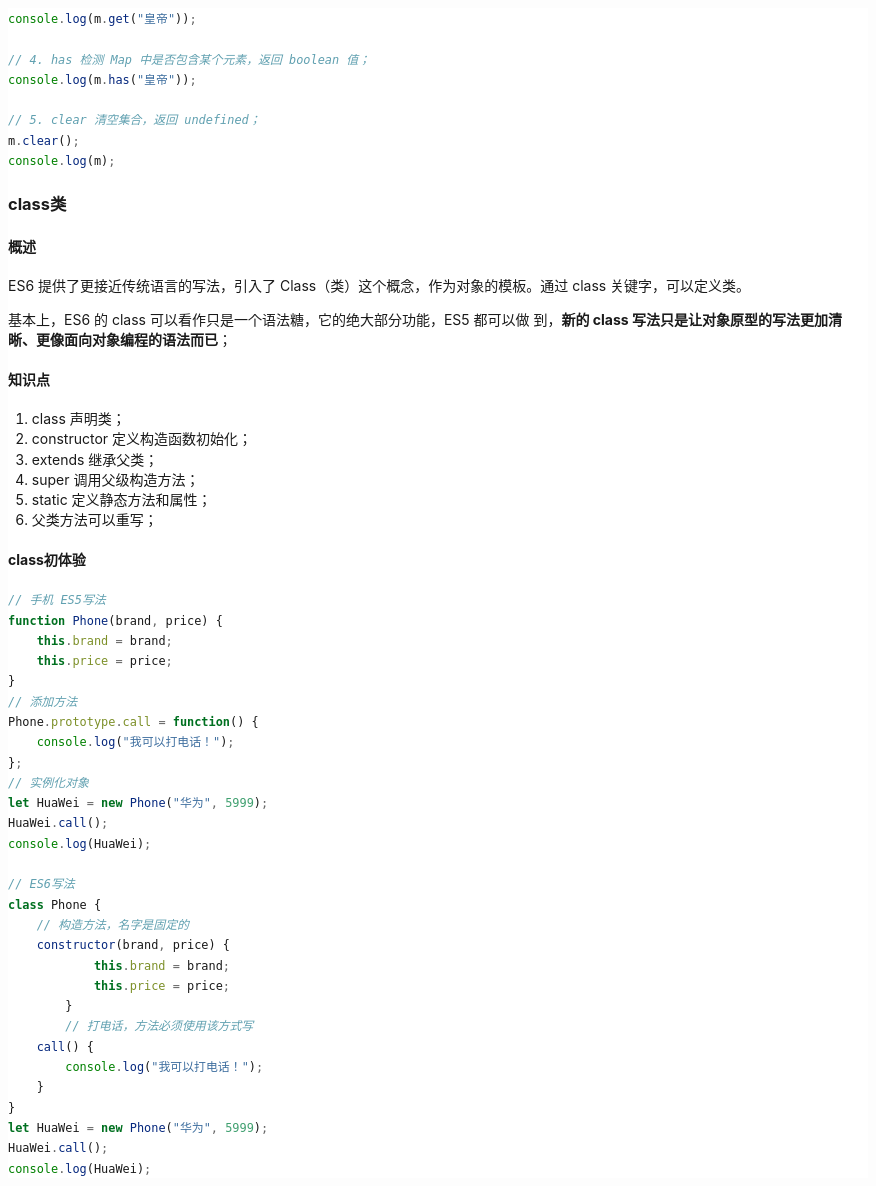 ```js
console.log(m.get("皇帝"));

// 4. has 检测 Map 中是否包含某个元素，返回 boolean 值；
console.log(m.has("皇帝"));

// 5. clear 清空集合，返回 undefined；
m.clear();
console.log(m);
```

### class类

#### 概述

ES6 提供了更接近传统语言的写法，引入了 Class（类）这个概念，作为对象的模板。通过 class 关键字，可以定义类。

基本上，ES6 的 class 可以看作只是一个语法糖，它的绝大部分功能，ES5 都可以做 到，**新的 class 写法只是让对象原型的写法更加清晰、更像面向对象编程的语法而已**；

#### 知识点

1. class 声明类； 
2. constructor 定义构造函数初始化； 
3. extends 继承父类； 
4. super 调用父级构造方法； 
5. static 定义静态方法和属性；
6. 父类方法可以重写；

#### class初体验

```js
// 手机 ES5写法
function Phone(brand, price) {
    this.brand = brand;
    this.price = price;
}
// 添加方法
Phone.prototype.call = function() {
    console.log("我可以打电话！");
};
// 实例化对象
let HuaWei = new Phone("华为", 5999);
HuaWei.call();
console.log(HuaWei);

// ES6写法
class Phone {
    // 构造方法，名字是固定的
    constructor(brand, price) {
            this.brand = brand;
            this.price = price;
        }
        // 打电话，方法必须使用该方式写
    call() {
        console.log("我可以打电话！");
    }
}
let HuaWei = new Phone("华为", 5999);
HuaWei.call();
console.log(HuaWei);
```
